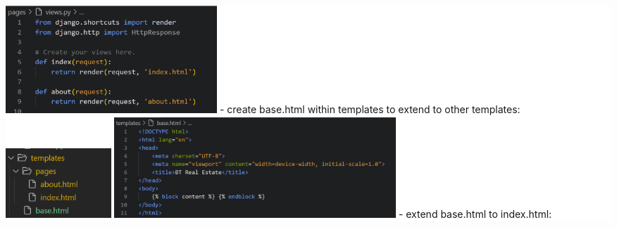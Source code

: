 <img src="/readme_img/image-10.png" width="300">
- create base.html within templates to extend to other templates:
<img src="/readme_img/image-11.png" width="150">
<img src="/readme_img/image-12.png" width="400">
- extend base.html to index.html: